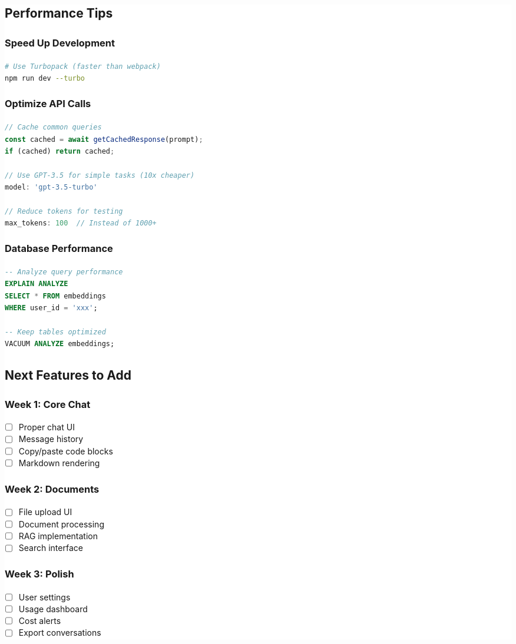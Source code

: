 ## Performance Tips

### Speed Up Development

```bash
# Use Turbopack (faster than webpack)
npm run dev --turbo
```

### Optimize API Calls

```typescript
// Cache common queries
const cached = await getCachedResponse(prompt);
if (cached) return cached;

// Use GPT-3.5 for simple tasks (10x cheaper)
model: 'gpt-3.5-turbo'

// Reduce tokens for testing
max_tokens: 100  // Instead of 1000+
```

### Database Performance

```sql
-- Analyze query performance
EXPLAIN ANALYZE
SELECT * FROM embeddings
WHERE user_id = 'xxx';

-- Keep tables optimized
VACUUM ANALYZE embeddings;
```

## Next Features to Add

### Week 1: Core Chat
- [ ] Proper chat UI
- [ ] Message history
- [ ] Copy/paste code blocks
- [ ] Markdown rendering

### Week 2: Documents
- [ ] File upload UI
- [ ] Document processing
- [ ] RAG implementation
- [ ] Search interface

### Week 3: Polish
- [ ] User settings
- [ ] Usage dashboard
- [ ] Cost alerts
- [ ] Export conversations
